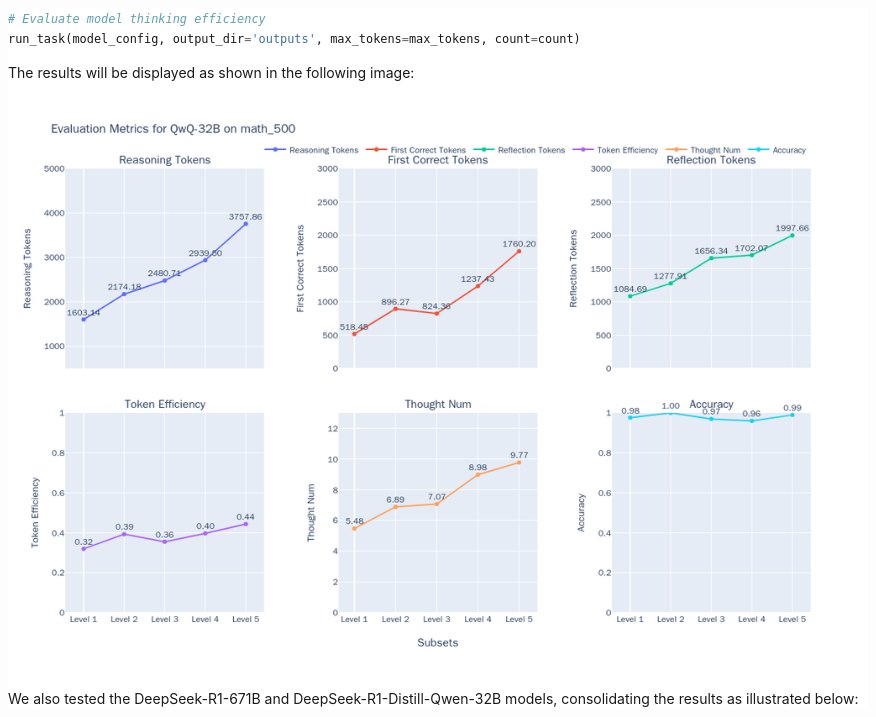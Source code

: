 ```python
# Evaluate model thinking efficiency
run_task(model_config, output_dir='outputs', max_tokens=max_tokens, count=count)
```

The results will be displayed as shown in the following image:

![QwQ-32B-Final](./images/QwQ-32B_math_500_metrics.png)

We also tested the DeepSeek-R1-671B and DeepSeek-R1-Distill-Qwen-32B models, consolidating the results as illustrated below:
